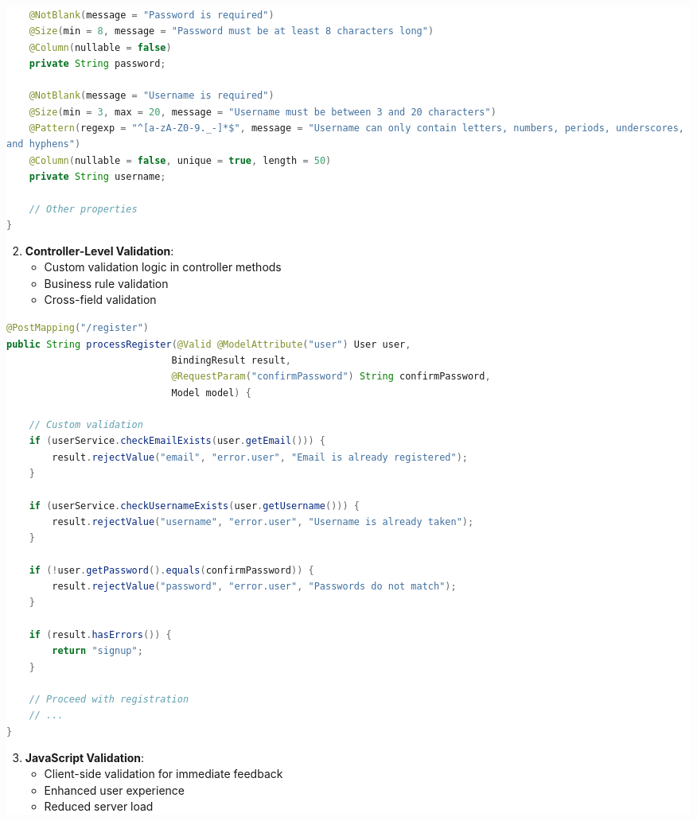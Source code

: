 ```java
    @NotBlank(message = "Password is required")
    @Size(min = 8, message = "Password must be at least 8 characters long")
    @Column(nullable = false)
    private String password;
    
    @NotBlank(message = "Username is required")
    @Size(min = 3, max = 20, message = "Username must be between 3 and 20 characters")
    @Pattern(regexp = "^[a-zA-Z0-9._-]*$", message = "Username can only contain letters, numbers, periods, underscores, and hyphens")
    @Column(nullable = false, unique = true, length = 50)
    private String username;
    
    // Other properties
}
```

2. **Controller-Level Validation**:
   - Custom validation logic in controller methods
   - Business rule validation
   - Cross-field validation

```java
@PostMapping("/register")
public String processRegister(@Valid @ModelAttribute("user") User user,
                             BindingResult result,
                             @RequestParam("confirmPassword") String confirmPassword,
                             Model model) {
    
    // Custom validation
    if (userService.checkEmailExists(user.getEmail())) {
        result.rejectValue("email", "error.user", "Email is already registered");
    }
    
    if (userService.checkUsernameExists(user.getUsername())) {
        result.rejectValue("username", "error.user", "Username is already taken");
    }
    
    if (!user.getPassword().equals(confirmPassword)) {
        result.rejectValue("password", "error.user", "Passwords do not match");
    }
    
    if (result.hasErrors()) {
        return "signup";
    }
    
    // Proceed with registration
    // ...
}
```

3. **JavaScript Validation**:
   - Client-side validation for immediate feedback
   - Enhanced user experience
   - Reduced server load
